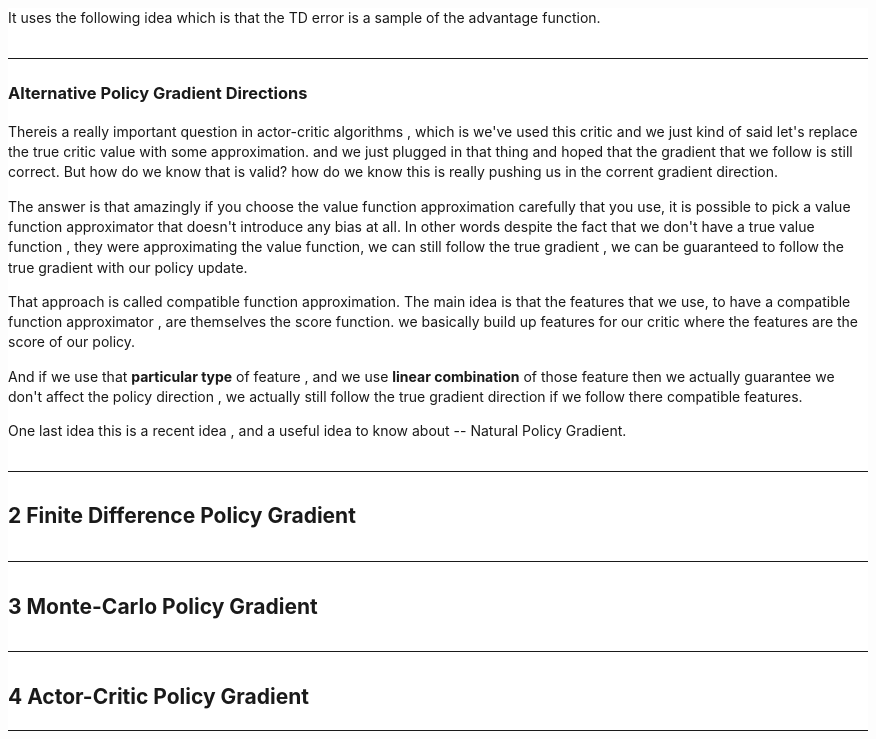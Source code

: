 It uses the following idea which is that the TD error is a sample of the advantage function. 


<h2 id="5d215218c32dde80c225cf454d518f0a"></h2>

-----

### Alternative Policy Gradient Directions

Thereis a really important question in actor-critic algorithms , which is we've used this critic and we just kind of said let's replace the true critic value with some approximation. and we just plugged in that thing and hoped that the gradient that we follow is still correct. But how do we know that is valid? how do we know this is really pushing us in the corrent gradient direction.

The answer is that amazingly if you choose the value function approximation carefully that you use, it is possible to pick a value function approximator that doesn't introduce any bias at all. In other words despite the fact that we don't have a true value function , they were approximating the value function, we can still follow the true gradient , we can be guaranteed to follow the true gradient with our policy update. 


That approach is called compatible function approximation. The main idea is that the features that we use, to have a compatible function approximator , are themselves the score function. we basically build up features for our critic where the features are the score of our policy. 

And if we use that **particular type** of feature , and we use **linear combination** of those feature  then we actually guarantee we don't affect the policy direction , we actually still follow the true gradient direction if we follow there compatible features. 

One last idea this is a recent idea , and a useful idea to know about -- Natural Policy Gradient.





<h2 id="c202e82b2a0d6070b8c852c124c7ea2e"></h2>

-----

## 2 Finite Difference Policy Gradient

<h2 id="afbf6d2252accb977e4273ae3f55bcdd"></h2>

-----

## 3 Monte-Carlo Policy Gradient


<h2 id="3955f668aa01a331d669152fc2a66888"></h2>

-----

## 4 Actor-Critic Policy Gradient

---

<h2 id="50d65004325941be417f9541f49a1314"></h2>
